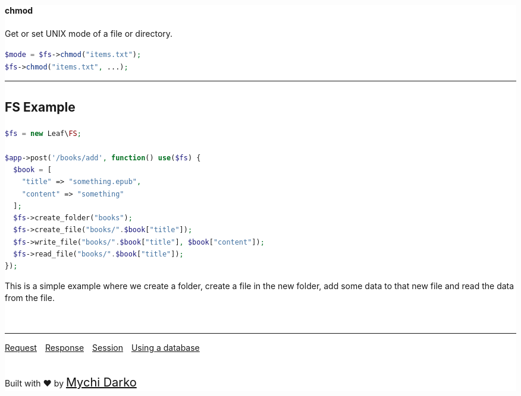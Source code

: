 #### chmod

Get or set UNIX mode of a file or directory.

```php
$mode = $fs->chmod("items.txt");
$fs->chmod("items.txt", ...);
```



<hr>

## FS Example

```php
$fs = new Leaf\FS;

$app->post('/books/add', function() use($fs) {
  $book = [
    "title" => "something.epub",
    "content" => "something"
  ];
  $fs->create_folder("books");
  $fs->create_file("books/".$book["title"]);
  $fs->write_file("books/".$book["title"], $book["content"]);
  $fs->read_file("books/".$book["title"]);
});
```

This is a simple example where we create a folder, create a file in the new folder, add some data to that new file and read the data from the file.

<br>
<hr>

<a href="#/v/lucky-charm/http/request" style="margin: 0px">Request</a>
<a href="#/v/lucky-charm/http/response" style="margin: 0px 10px;">Response</a>
<a href="#/v/lucky-charm/http/session" style="margin: 0px; 10px;">Session</a>
<a href="#/v/lucky-charm/database" style="margin: 0px 10px;">Using a database</a>

<br>
Built with ❤ by <a href="https://mychi.netlify.com" style="font-size: 20px; color: #111;" target="_blank">Mychi Darko</a>
